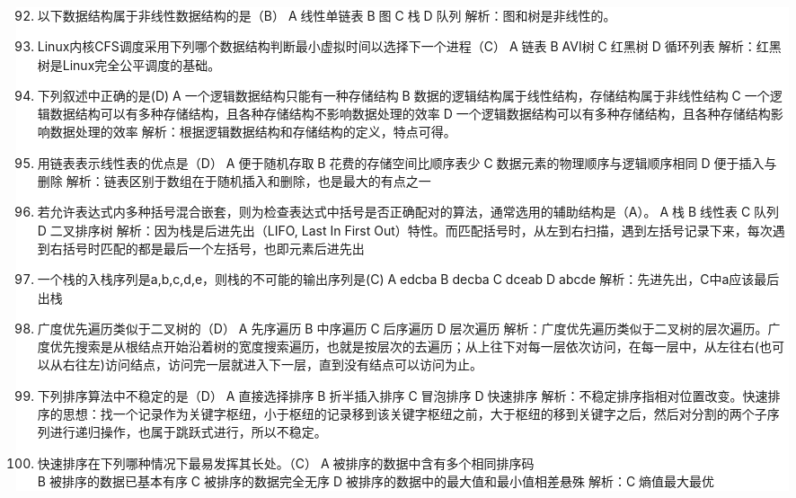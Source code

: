 92. 以下数据结构属于非线性数据结构的是（B）
A 线性单链表
B 图
C 栈
D 队列
解析：图和树是非线性的。

93. Linux内核CFS调度采用下列哪个数据结构判断最小虚拟时间以选择下一个进程（C）
A 链表
B AVI树
C 红黑树
D 循环列表
解析：红黑树是Linux完全公平调度的基础。

94. 下列叙述中正确的是(D)
A 一个逻辑数据结构只能有一种存储结构
B 数据的逻辑结构属于线性结构，存储结构属于非线性结构
C 一个逻辑数据结构可以有多种存储结构，且各种存储结构不影响数据处理的效率
D 一个逻辑数据结构可以有多种存储结构，且各种存储结构影响数据处理的效率
解析：根据逻辑数据结构和存储结构的定义，特点可得。

95. 用链表表示线性表的优点是（D）
A 便于随机存取
B 花费的存储空间比顺序表少
C 数据元素的物理顺序与逻辑顺序相同
D 便于插入与删除
解析：链表区别于数组在于随机插入和删除，也是最大的有点之一

96. 若允许表达式内多种括号混合嵌套，则为检查表达式中括号是否正确配对的算法，通常选用的辅助结构是（A）。
A 栈
B 线性表
C 队列
D 二叉排序树
解析：因为栈是后进先出（LIFO, Last In First Out）特性。而匹配括号时，从左到右扫描，遇到左括号记录下来，每次遇到右括号时匹配的都是最后一个左括号，也即元素后进先出

97. 一个栈的入栈序列是a,b,c,d,e，则栈的不可能的输出序列是(C)
A edcba
B decba
C dceab
D abcde
解析：先进先出，C中a应该最后出栈

98. 广度优先遍历类似于二叉树的（D）
A 先序遍历
B 中序遍历 
C 后序遍历 
D 层次遍历
解析：广度优先遍历类似于二叉树的层次遍历。广度优先搜索是从根结点开始沿着树的宽度搜索遍历，也就是按层次的去遍历；从上往下对每一层依次访问，在每一层中，从左往右(也可以从右往左)访问结点，访问完一层就进入下一层，直到没有结点可以访问为止。


99. 下列排序算法中不稳定的是（D）
A 直接选择排序 
B 折半插入排序
C 冒泡排序
D 快速排序
解析：不稳定排序指相对位置改变。快速排序的思想：找一个记录作为关键字枢纽，小于枢纽的记录移到该关键字枢纽之前，大于枢纽的移到关键字之后，然后对分割的两个子序列进行递归操作，也属于跳跃式进行，所以不稳定。

100. 快速排序在下列哪种情况下最易发挥其长处。（C）
A 被排序的数据中含有多个相同排序码  
B 被排序的数据已基本有序
C 被排序的数据完全无序
D 被排序的数据中的最大值和最小值相差悬殊
解析：C 熵值最大最优
